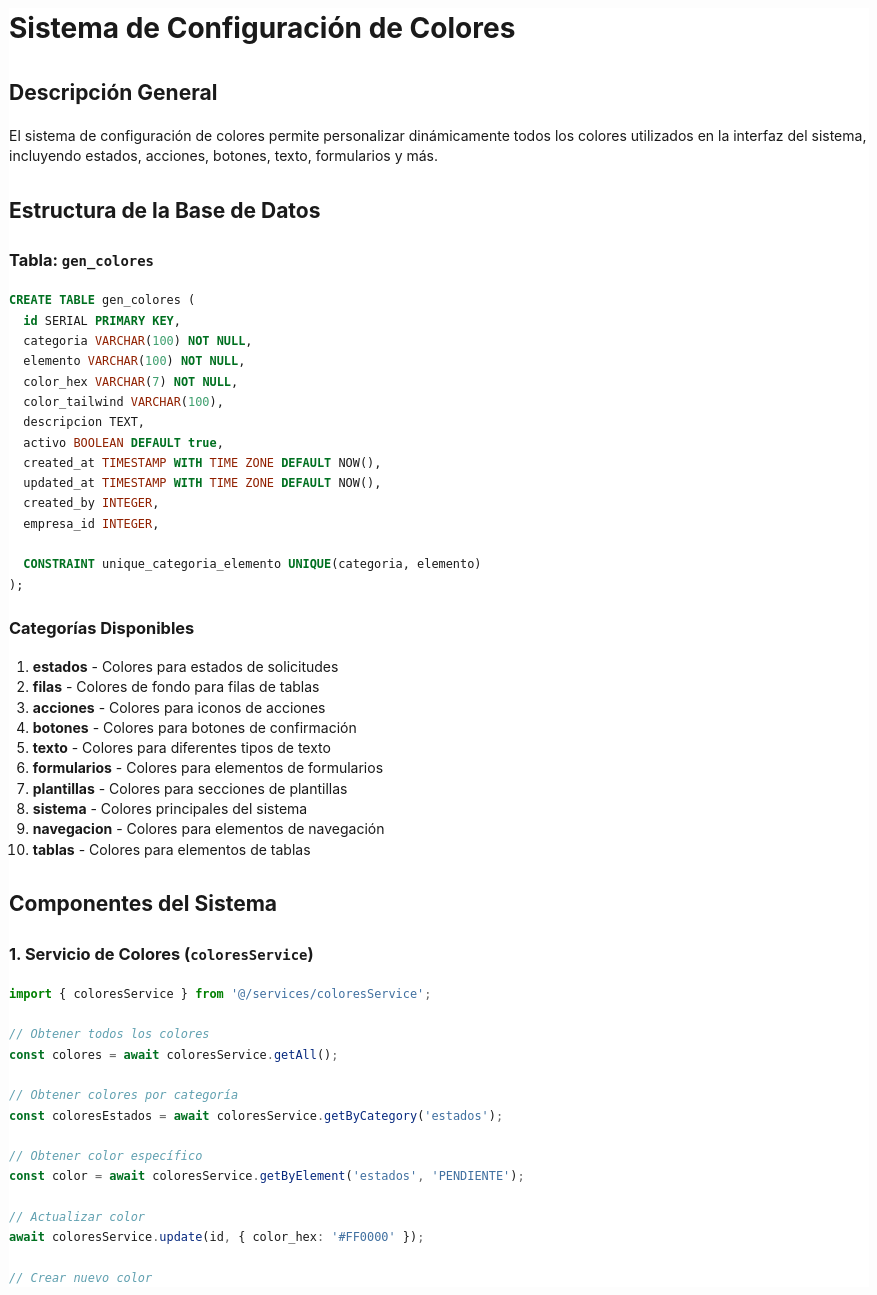 # Sistema de Configuración de Colores

## Descripción General

El sistema de configuración de colores permite personalizar dinámicamente todos los colores utilizados en la interfaz del sistema, incluyendo estados, acciones, botones, texto, formularios y más.

## Estructura de la Base de Datos

### Tabla: `gen_colores`

```sql
CREATE TABLE gen_colores (
  id SERIAL PRIMARY KEY,
  categoria VARCHAR(100) NOT NULL,
  elemento VARCHAR(100) NOT NULL,
  color_hex VARCHAR(7) NOT NULL,
  color_tailwind VARCHAR(100),
  descripcion TEXT,
  activo BOOLEAN DEFAULT true,
  created_at TIMESTAMP WITH TIME ZONE DEFAULT NOW(),
  updated_at TIMESTAMP WITH TIME ZONE DEFAULT NOW(),
  created_by INTEGER,
  empresa_id INTEGER,
  
  CONSTRAINT unique_categoria_elemento UNIQUE(categoria, elemento)
);
```

### Categorías Disponibles

1. **estados** - Colores para estados de solicitudes
2. **filas** - Colores de fondo para filas de tablas
3. **acciones** - Colores para iconos de acciones
4. **botones** - Colores para botones de confirmación
5. **texto** - Colores para diferentes tipos de texto
6. **formularios** - Colores para elementos de formularios
7. **plantillas** - Colores para secciones de plantillas
8. **sistema** - Colores principales del sistema
9. **navegacion** - Colores para elementos de navegación
10. **tablas** - Colores para elementos de tablas

## Componentes del Sistema

### 1. Servicio de Colores (`coloresService`)

```typescript
import { coloresService } from '@/services/coloresService';

// Obtener todos los colores
const colores = await coloresService.getAll();

// Obtener colores por categoría
const coloresEstados = await coloresService.getByCategory('estados');

// Obtener color específico
const color = await coloresService.getByElement('estados', 'PENDIENTE');

// Actualizar color
await coloresService.update(id, { color_hex: '#FF0000' });

// Crear nuevo color
```